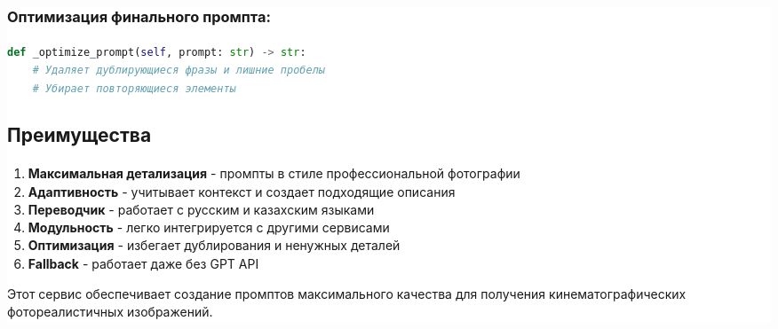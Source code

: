 ### Оптимизация финального промпта:
```python
def _optimize_prompt(self, prompt: str) -> str:
    # Удаляет дублирующиеся фразы и лишние пробелы
    # Убирает повторяющиеся элементы
```

## Преимущества

1. **Максимальная детализация** - промпты в стиле профессиональной фотографии
2. **Адаптивность** - учитывает контекст и создает подходящие описания
3. **Переводчик** - работает с русским и казахским языками
4. **Модульность** - легко интегрируется с другими сервисами
5. **Оптимизация** - избегает дублирования и ненужных деталей
6. **Fallback** - работает даже без GPT API

Этот сервис обеспечивает создание промптов максимального качества для получения кинематографических фотореалистичных изображений. 